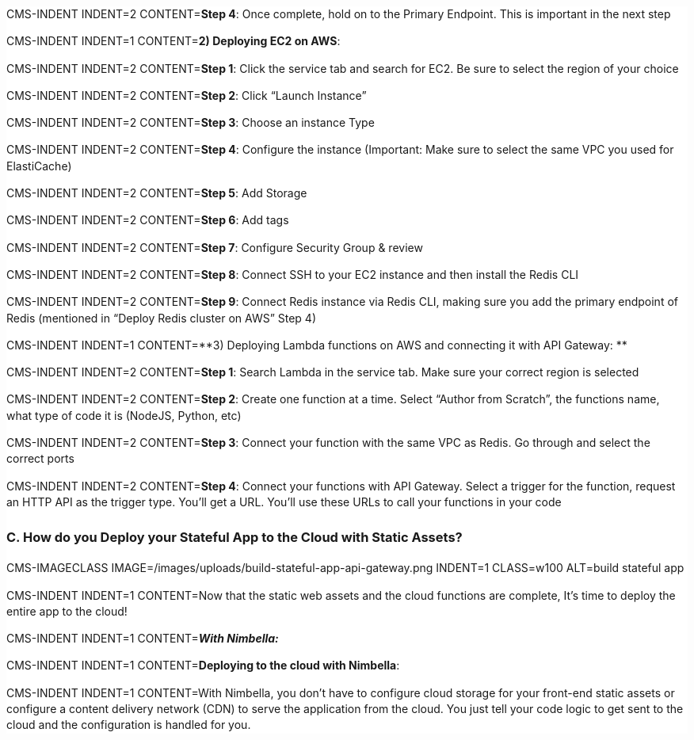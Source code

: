 CMS-INDENT INDENT=2 CONTENT=**Step 4**: Once complete, hold on to the Primary Endpoint. This is important in the next step

CMS-INDENT INDENT=1 CONTENT=**2) Deploying EC2 on AWS**:

CMS-INDENT INDENT=2 CONTENT=**Step 1**: Click the service tab and search for EC2. Be sure to select the region of your choice

CMS-INDENT INDENT=2 CONTENT=**Step 2**: Click “Launch Instance”

CMS-INDENT INDENT=2 CONTENT=**Step 3**: Choose an instance Type

CMS-INDENT INDENT=2 CONTENT=**Step 4**: Configure the instance (Important: Make sure to select the same VPC you used for ElastiCache)

CMS-INDENT INDENT=2 CONTENT=**Step 5**: Add Storage

CMS-INDENT INDENT=2 CONTENT=**Step 6**: Add tags

CMS-INDENT INDENT=2 CONTENT=**Step 7**: Configure Security Group & review

CMS-INDENT INDENT=2 CONTENT=**Step 8**: Connect SSH to your EC2 instance and then install the Redis CLI

CMS-INDENT INDENT=2 CONTENT=**Step 9**: Connect Redis instance via Redis CLI, making sure you add the primary endpoint of Redis (mentioned in “Deploy Redis cluster on AWS” Step 4)

CMS-INDENT INDENT=1 CONTENT=**3) Deploying Lambda functions on AWS and connecting it with API Gateway:
**

CMS-INDENT INDENT=2 CONTENT=**Step 1**: Search Lambda in the service tab. Make sure your correct region is selected

CMS-INDENT INDENT=2 CONTENT=**Step 2**: Create one function at a time. Select “Author from Scratch”, the functions name, what type of code it is (NodeJS, Python, etc)

CMS-INDENT INDENT=2 CONTENT=**Step 3**: Connect your function with the same VPC as Redis. Go through and select the correct ports

CMS-INDENT INDENT=2 CONTENT=**Step 4**: Connect your functions with API Gateway. Select a trigger for the function, request an HTTP API as the trigger type. You’ll get a URL. You’ll use these URLs to call your functions in your code

### C. How do you Deploy your Stateful App to the Cloud with Static Assets?

CMS-IMAGECLASS IMAGE=/images/uploads/build-stateful-app-api-gateway.png INDENT=1 CLASS=w100 ALT=build stateful app

CMS-INDENT INDENT=1 CONTENT=Now that the static web assets and the cloud functions are complete, It’s time to deploy the entire app to the cloud!

CMS-INDENT INDENT=1 CONTENT=**_With Nimbella:_**

CMS-INDENT INDENT=1 CONTENT=**Deploying to the cloud with Nimbella**:

CMS-INDENT INDENT=1 CONTENT=With Nimbella, you don’t have to configure cloud storage for your front-end static assets or configure a content delivery network (CDN) to serve the application from the cloud. You just tell your code logic to get sent to the cloud and the configuration is handled for you.
